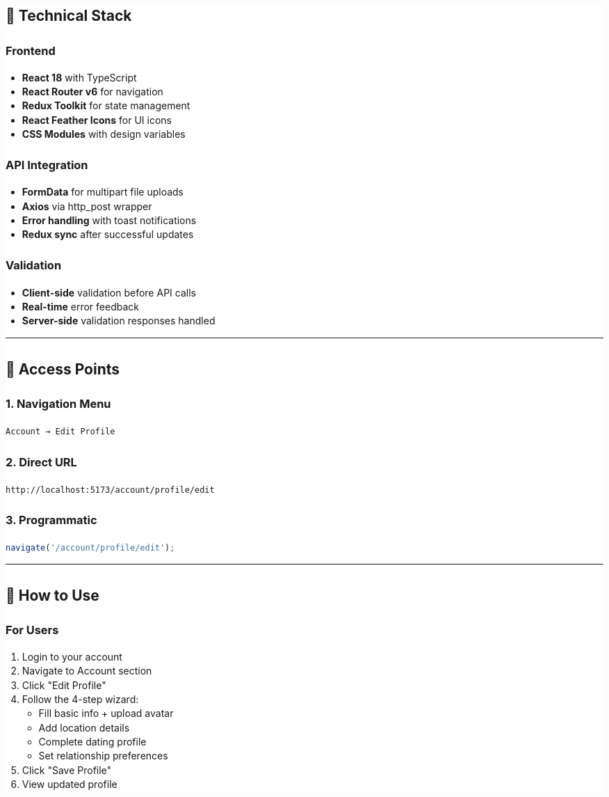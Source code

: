 
## 🔧 Technical Stack

### Frontend
- **React 18** with TypeScript
- **React Router v6** for navigation
- **Redux Toolkit** for state management
- **React Feather Icons** for UI icons
- **CSS Modules** with design variables

### API Integration
- **FormData** for multipart file uploads
- **Axios** via http_post wrapper
- **Error handling** with toast notifications
- **Redux sync** after successful updates

### Validation
- **Client-side** validation before API calls
- **Real-time** error feedback
- **Server-side** validation responses handled

---

## 📍 Access Points

### 1. Navigation Menu
```
Account → Edit Profile
```

### 2. Direct URL
```
http://localhost:5173/account/profile/edit
```

### 3. Programmatic
```typescript
navigate('/account/profile/edit');
```

---

## 🚀 How to Use

### For Users
1. Login to your account
2. Navigate to Account section
3. Click "Edit Profile"
4. Follow the 4-step wizard:
   - Fill basic info + upload avatar
   - Add location details
   - Complete dating profile
   - Set relationship preferences
5. Click "Save Profile"
6. View updated profile
